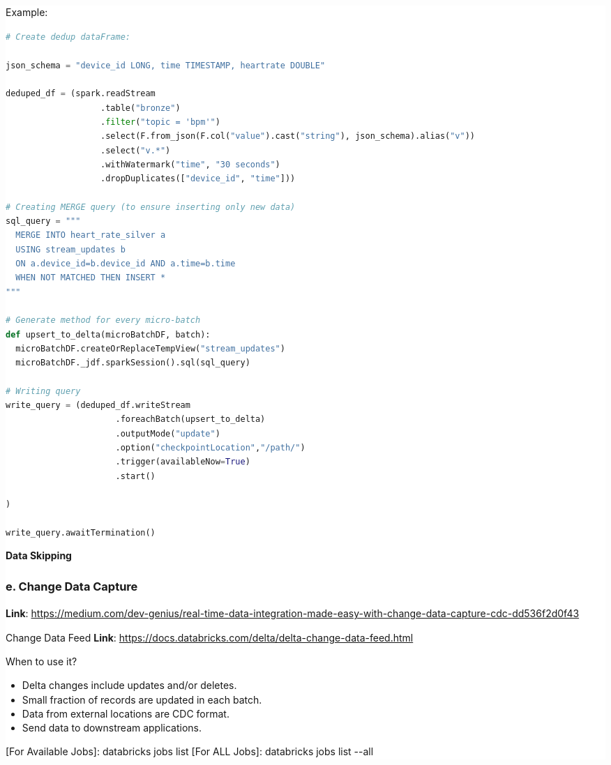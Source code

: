 Example:

```python
# Create dedup dataFrame:

json_schema = "device_id LONG, time TIMESTAMP, heartrate DOUBLE"

deduped_df = (spark.readStream
                   .table("bronze")
                   .filter("topic = 'bpm'")
                   .select(F.from_json(F.col("value").cast("string"), json_schema).alias("v"))
                   .select("v.*")
                   .withWatermark("time", "30 seconds")
                   .dropDuplicates(["device_id", "time"]))

# Creating MERGE query (to ensure inserting only new data)
sql_query = """
  MERGE INTO heart_rate_silver a
  USING stream_updates b
  ON a.device_id=b.device_id AND a.time=b.time
  WHEN NOT MATCHED THEN INSERT *
"""

# Generate method for every micro-batch
def upsert_to_delta(microBatchDF, batch):
  microBatchDF.createOrReplaceTempView("stream_updates")
  microBatchDF._jdf.sparkSession().sql(sql_query)

# Writing query
write_query = (deduped_df.writeStream
                      .foreachBatch(upsert_to_delta)
                      .outputMode("update")
                      .option("checkpointLocation","/path/")
                      .trigger(availableNow=True)
                      .start()

)

write_query.awaitTermination()
```

**Data Skipping**


<h3 style="font-weight:bold;"> e. Change Data Capture </h3>

**Link**: https://medium.com/dev-genius/real-time-data-integration-made-easy-with-change-data-capture-cdc-dd536f2d0f43

Change Data Feed
**Link**: https://docs.databricks.com/delta/delta-change-data-feed.html

When to use it?
- Delta changes include updates and/or deletes.
- Small fraction of records are updated in each batch.
- Data from external locations are CDC format.
- Send data to downstream applications.


[For Available Jobs]: databricks jobs list
[For ALL Jobs]: databricks jobs list --all